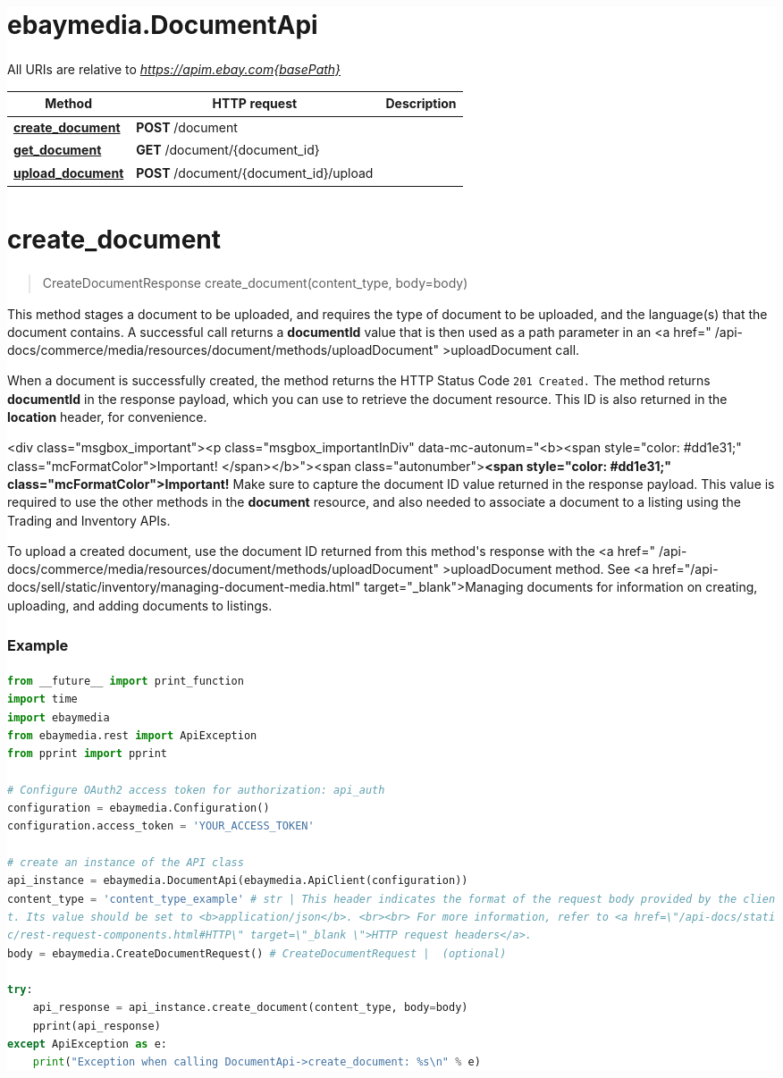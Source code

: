 # ebaymedia.DocumentApi

All URIs are relative to *https://apim.ebay.com{basePath}*

Method | HTTP request | Description
------------- | ------------- | -------------
[**create_document**](DocumentApi.md#create_document) | **POST** /document | 
[**get_document**](DocumentApi.md#get_document) | **GET** /document/{document_id} | 
[**upload_document**](DocumentApi.md#upload_document) | **POST** /document/{document_id}/upload | 

# **create_document**
> CreateDocumentResponse create_document(content_type, body=body)



This method stages a document to be uploaded, and requires the type of document to be uploaded, and the language(s) that the document contains. A successful call returns a <b>documentId</b> value that is then used as a path parameter in an <a href=\" /api-docs/commerce/media/resources/document/methods/uploadDocument\" >uploadDocument</a> call.<p>When a document is successfully created, the method returns the HTTP Status Code <code>201 Created.</code> The method returns <b>documentId</b> in the response payload, which you can use to retrieve the document resource. This ID is also returned in the <b>location</b> header, for convenience.</p><div class=\"msgbox_important\"><p class=\"msgbox_importantInDiv\" data-mc-autonum=\"&lt;b&gt;&lt;span style=&quot;color: #dd1e31;&quot; class=&quot;mcFormatColor&quot;&gt;Important! &lt;/span&gt;&lt;/b&gt;\"><span class=\"autonumber\"><span><b><span style=\"color: #dd1e31;\" class=\"mcFormatColor\">Important!</span></b></span></span> Make sure to capture the document ID value returned in the response payload. This value is required to use the other methods in the <b>document</b> resource, and also needed to associate a document to a listing using the Trading and Inventory APIs.</p></div><p>To upload a created document, use the document ID returned from this method's response with the <a href=\" /api-docs/commerce/media/resources/document/methods/uploadDocument\" >uploadDocument</a> method. See <a href=\"/api-docs/sell/static/inventory/managing-document-media.html\" target=\"_blank\">Managing documents</a> for information on creating, uploading, and adding documents to listings.</p> 

### Example
```python
from __future__ import print_function
import time
import ebaymedia
from ebaymedia.rest import ApiException
from pprint import pprint

# Configure OAuth2 access token for authorization: api_auth
configuration = ebaymedia.Configuration()
configuration.access_token = 'YOUR_ACCESS_TOKEN'

# create an instance of the API class
api_instance = ebaymedia.DocumentApi(ebaymedia.ApiClient(configuration))
content_type = 'content_type_example' # str | This header indicates the format of the request body provided by the client. Its value should be set to <b>application/json</b>. <br><br> For more information, refer to <a href=\"/api-docs/static/rest-request-components.html#HTTP\" target=\"_blank \">HTTP request headers</a>.
body = ebaymedia.CreateDocumentRequest() # CreateDocumentRequest |  (optional)

try:
    api_response = api_instance.create_document(content_type, body=body)
    pprint(api_response)
except ApiException as e:
    print("Exception when calling DocumentApi->create_document: %s\n" % e)
```
